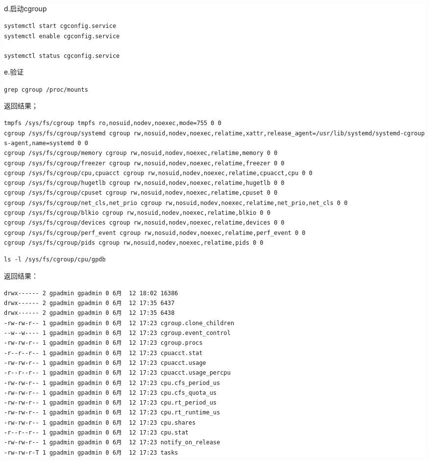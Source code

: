 d.启动cgroup
```shell
systemctl start cgconfig.service
systemctl enable cgconfig.service

systemctl status cgconfig.service
```

e.验证
```shell
grep cgroup /proc/mounts
```

返回结果；
```shell
tmpfs /sys/fs/cgroup tmpfs ro,nosuid,nodev,noexec,mode=755 0 0
cgroup /sys/fs/cgroup/systemd cgroup rw,nosuid,nodev,noexec,relatime,xattr,release_agent=/usr/lib/systemd/systemd-cgroups-agent,name=systemd 0 0
cgroup /sys/fs/cgroup/memory cgroup rw,nosuid,nodev,noexec,relatime,memory 0 0
cgroup /sys/fs/cgroup/freezer cgroup rw,nosuid,nodev,noexec,relatime,freezer 0 0
cgroup /sys/fs/cgroup/cpu,cpuacct cgroup rw,nosuid,nodev,noexec,relatime,cpuacct,cpu 0 0
cgroup /sys/fs/cgroup/hugetlb cgroup rw,nosuid,nodev,noexec,relatime,hugetlb 0 0
cgroup /sys/fs/cgroup/cpuset cgroup rw,nosuid,nodev,noexec,relatime,cpuset 0 0
cgroup /sys/fs/cgroup/net_cls,net_prio cgroup rw,nosuid,nodev,noexec,relatime,net_prio,net_cls 0 0
cgroup /sys/fs/cgroup/blkio cgroup rw,nosuid,nodev,noexec,relatime,blkio 0 0
cgroup /sys/fs/cgroup/devices cgroup rw,nosuid,nodev,noexec,relatime,devices 0 0
cgroup /sys/fs/cgroup/perf_event cgroup rw,nosuid,nodev,noexec,relatime,perf_event 0 0
cgroup /sys/fs/cgroup/pids cgroup rw,nosuid,nodev,noexec,relatime,pids 0 0
```

```shell
ls -l /sys/fs/cgroup/cpu/gpdb
```

返回结果：
```shell
drwx------ 2 gpadmin gpadmin 0 6月  12 18:02 16386
drwx------ 2 gpadmin gpadmin 0 6月  12 17:35 6437
drwx------ 2 gpadmin gpadmin 0 6月  12 17:35 6438
-rw-rw-r-- 1 gpadmin gpadmin 0 6月  12 17:23 cgroup.clone_children
--w--w---- 1 gpadmin gpadmin 0 6月  12 17:23 cgroup.event_control
-rw-rw-r-- 1 gpadmin gpadmin 0 6月  12 17:23 cgroup.procs
-r--r--r-- 1 gpadmin gpadmin 0 6月  12 17:23 cpuacct.stat
-rw-rw-r-- 1 gpadmin gpadmin 0 6月  12 17:23 cpuacct.usage
-r--r--r-- 1 gpadmin gpadmin 0 6月  12 17:23 cpuacct.usage_percpu
-rw-rw-r-- 1 gpadmin gpadmin 0 6月  12 17:23 cpu.cfs_period_us
-rw-rw-r-- 1 gpadmin gpadmin 0 6月  12 17:23 cpu.cfs_quota_us
-rw-rw-r-- 1 gpadmin gpadmin 0 6月  12 17:23 cpu.rt_period_us
-rw-rw-r-- 1 gpadmin gpadmin 0 6月  12 17:23 cpu.rt_runtime_us
-rw-rw-r-- 1 gpadmin gpadmin 0 6月  12 17:23 cpu.shares
-r--r--r-- 1 gpadmin gpadmin 0 6月  12 17:23 cpu.stat
-rw-rw-r-- 1 gpadmin gpadmin 0 6月  12 17:23 notify_on_release
-rw-rw-r-T 1 gpadmin gpadmin 0 6月  12 17:23 tasks
```
